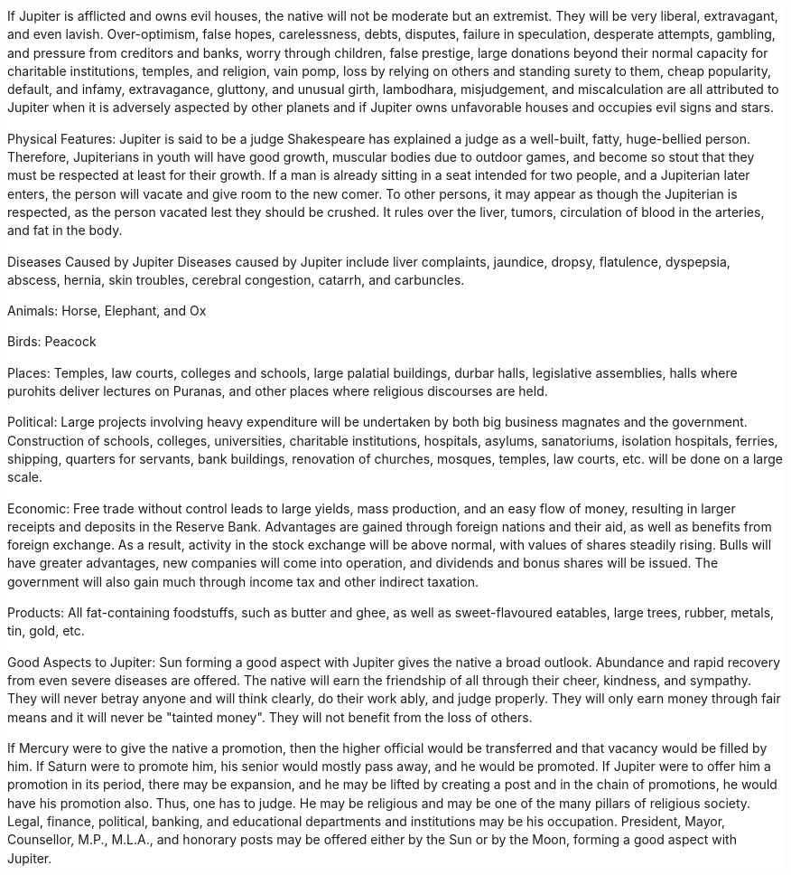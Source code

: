 If Jupiter is afflicted and owns evil houses, the native will not be moderate but an extremist. They will be very liberal, extravagant, and even lavish. Over-optimism, false hopes, carelessness, debts, disputes, failure in speculation, desperate attempts, gambling, and pressure from creditors and banks, worry through children, false prestige, large donations beyond their normal capacity for charitable institutions, temples, and religion, vain pomp, loss by relying on others and standing surety to them, cheap popularity, default, and infamy, extravagance, gluttony, and unusual girth, lambodhara, misjudgement, and miscalculation are all attributed to Jupiter when it is adversely aspected by other planets and if Jupiter owns unfavorable houses and occupies evil signs and stars.

Physical Features: Jupiter is said to be a judge
Shakespeare has explained a judge as a well-built, fatty, huge-bellied person. Therefore, Jupiterians in youth will have good growth, muscular bodies due to outdoor games, and become so stout that they must be respected at least for their growth. If a man is already sitting in a seat intended for two people, and a Jupiterian later enters, the person will vacate and give room to the new comer. To other persons, it may appear as though the Jupiterian is respected, as the person vacated lest they should be crushed. It rules over the liver, tumors, circulation of blood in the arteries, and fat in the body.

Diseases Caused by Jupiter
Diseases caused by Jupiter include liver complaints, jaundice, dropsy, flatulence, dyspepsia, abscess, hernia, skin troubles, cerebral congestion, catarrh, and carbuncles.

Animals: Horse, Elephant, and Ox

Birds: Peacock

Places: Temples, law courts, colleges and schools, large palatial buildings, durbar halls, legislative assemblies, halls where purohits deliver lectures on Puranas, and other places where religious discourses are held.

Political: Large projects involving heavy expenditure will be undertaken by both big business magnates and the government. Construction of schools, colleges, universities, charitable institutions, hospitals, asylums, sanatoriums, isolation hospitals, ferries, shipping, quarters for servants, bank buildings, renovation of churches, mosques, temples, law courts, etc. will be done on a large scale.

Economic: Free trade without control leads to large yields, mass production, and an easy flow of money, resulting in larger receipts and deposits in the Reserve Bank. Advantages are gained through foreign nations and their aid, as well as benefits from foreign exchange. As a result, activity in the stock exchange will be above normal, with values of shares steadily rising. Bulls will have greater advantages, new companies will come into operation, and dividends and bonus shares will be issued. The government will also gain much through income tax and other indirect taxation.

Products: All fat-containing foodstuffs, such as butter and ghee, as well as sweet-flavoured eatables, large trees, rubber, metals, tin, gold, etc.

Good Aspects to Jupiter: Sun forming a good aspect with Jupiter gives the native a broad outlook. Abundance and rapid recovery from even severe diseases are offered. The native will earn the friendship of all through their cheer, kindness, and sympathy. They will never betray anyone and will think clearly, do their work ably, and judge properly. They will only earn money through fair means and it will never be "tainted money". They will not benefit from the loss of others.

If Mercury were to give the native a promotion, then the higher official would be transferred and that vacancy would be filled by him. If Saturn were to promote him, his senior would mostly pass away, and he would be promoted. If Jupiter were to offer him a promotion in its period, there may be expansion, and he may be lifted by creating a post and in the chain of promotions, he would have his promotion also. Thus, one has to judge.
He may be religious and may be one of the many pillars of religious society. Legal, finance, political, banking, and educational departments and institutions may be his occupation. President, Mayor, Counsellor, M.P., M.L.A., and honorary posts may be offered either by the Sun or by the Moon, forming a good aspect with Jupiter.
